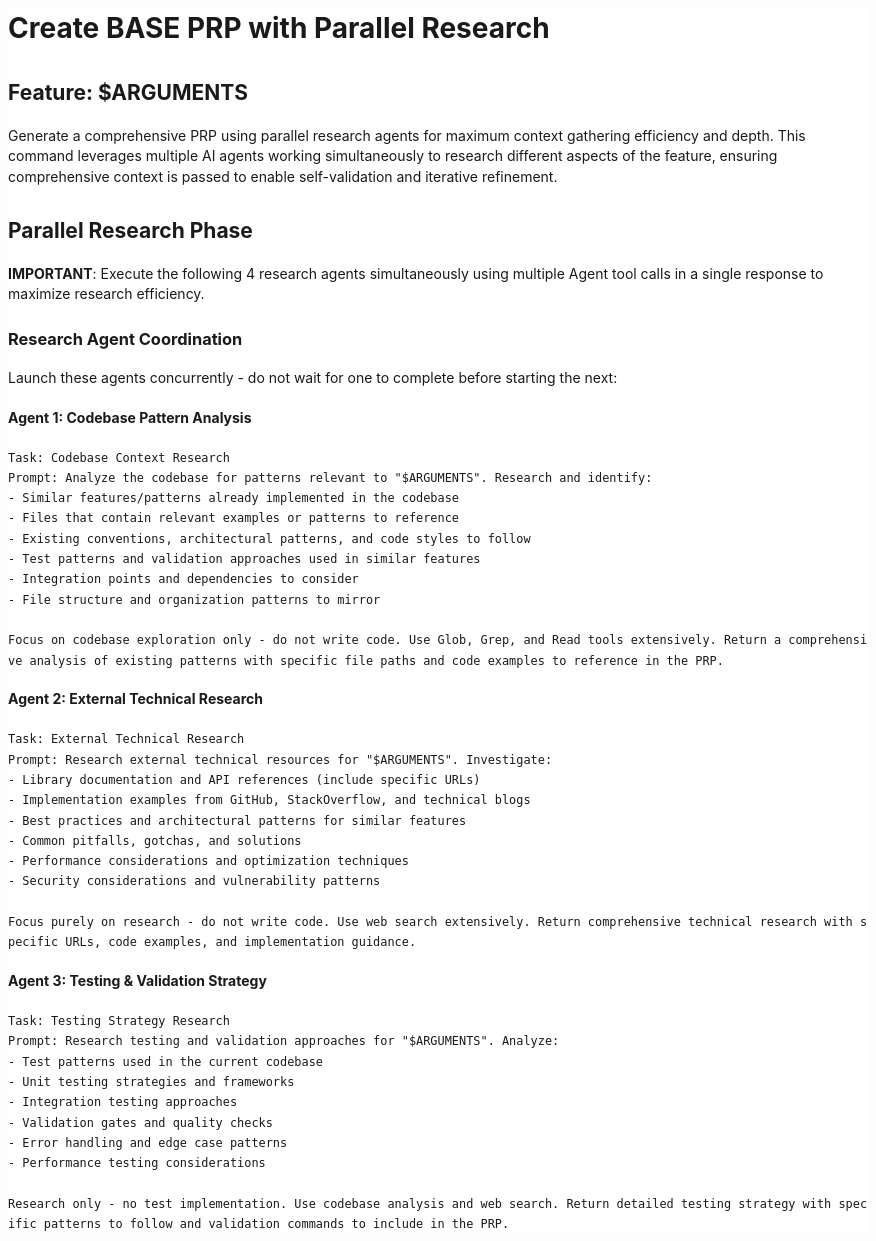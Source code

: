 # Create BASE PRP with Parallel Research

## Feature: $ARGUMENTS

Generate a comprehensive PRP using parallel research agents for maximum context gathering efficiency and depth. This command leverages multiple AI agents working simultaneously to research different aspects of the feature, ensuring comprehensive context is passed to enable self-validation and iterative refinement.

## Parallel Research Phase

**IMPORTANT**: Execute the following 4 research agents simultaneously using multiple Agent tool calls in a single response to maximize research efficiency.

### Research Agent Coordination

Launch these agents concurrently - do not wait for one to complete before starting the next:

#### Agent 1: Codebase Pattern Analysis
```
Task: Codebase Context Research
Prompt: Analyze the codebase for patterns relevant to "$ARGUMENTS". Research and identify:
- Similar features/patterns already implemented in the codebase
- Files that contain relevant examples or patterns to reference
- Existing conventions, architectural patterns, and code styles to follow
- Test patterns and validation approaches used in similar features
- Integration points and dependencies to consider
- File structure and organization patterns to mirror

Focus on codebase exploration only - do not write code. Use Glob, Grep, and Read tools extensively. Return a comprehensive analysis of existing patterns with specific file paths and code examples to reference in the PRP.
```

#### Agent 2: External Technical Research
```
Task: External Technical Research
Prompt: Research external technical resources for "$ARGUMENTS". Investigate:
- Library documentation and API references (include specific URLs)
- Implementation examples from GitHub, StackOverflow, and technical blogs
- Best practices and architectural patterns for similar features
- Common pitfalls, gotchas, and solutions
- Performance considerations and optimization techniques
- Security considerations and vulnerability patterns

Focus purely on research - do not write code. Use web search extensively. Return comprehensive technical research with specific URLs, code examples, and implementation guidance.
```

#### Agent 3: Testing & Validation Strategy
```
Task: Testing Strategy Research
Prompt: Research testing and validation approaches for "$ARGUMENTS". Analyze:
- Test patterns used in the current codebase
- Unit testing strategies and frameworks
- Integration testing approaches
- Validation gates and quality checks
- Error handling and edge case patterns
- Performance testing considerations

Research only - no test implementation. Use codebase analysis and web search. Return detailed testing strategy with specific patterns to follow and validation commands to include in the PRP.
```
